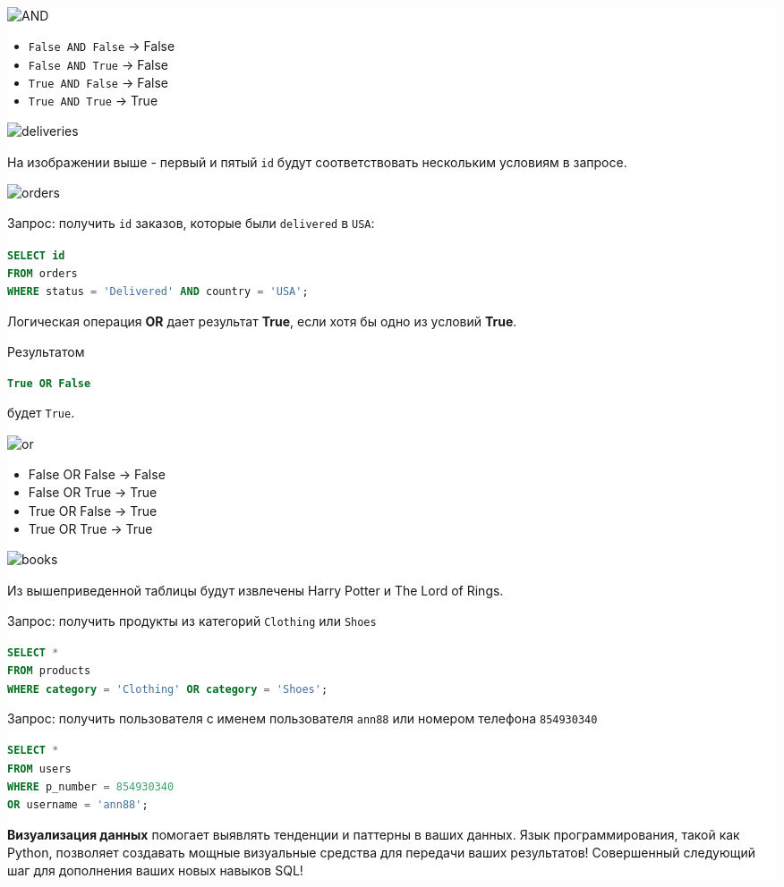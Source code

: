 ![AND](https://lecontent.sololearn.com/material-images/f3aadf1b0f254c9b9c4583e42d806694-Frame27192.png)

- `False AND False` -> False  
- `False AND True` -> False
- `True AND False` -> False
- `True AND True` -> True

![deliveries](https://lecontent.sololearn.com/material-images/850a1c36566945bf8e0aa1de4e742f5d-4.06.12.png)

На изображении выше - первый и пятый `id` будут соответствовать нескольким условиям в запросе.

![orders](https://lecontent.sololearn.com/material-images/fa54720c7e734af384939f80295dd673-4.06.13.png)

Запрос: получить `id` заказов, которые были `delivered` в `USA`:
```sql
SELECT id
FROM orders
WHERE status = 'Delivered' AND country = 'USA';
```

Логическая операция **OR** дает результат **True**, если хотя бы одно из условий **True**.

Результатом
```sql
True OR False
```
будет `True`.

![or](https://lecontent.sololearn.com/material-images/887e49a38f744ccb8690e0238a8ded4c-4.06.15.png)

- False OR False -> False
- False OR True -> True
- True OR False -> True
- True OR True -> True

![books](https://lecontent.sololearn.com/material-images/3dfede5454654f5eb9cfa17d24993447-4.06.17.png)

Из вышеприведенной таблицы будут извлечены Harry Potter и The Lord of Rings.

Запрос: получить продукты из категорий `Clothing` или `Shoes`
```sql
SELECT *
FROM products
WHERE category = 'Clothing' OR category = 'Shoes';
```

Запрос: получить пользователя с именем пользователя `ann88` или номером телефона `854930340`
```sql
SELECT *
FROM users
WHERE p_number = 854930340
OR username = 'ann88';
```

**Визуализация данных** помогает выявлять тенденции и паттерны в ваших данных. Язык программирования, такой как Python, позволяет создавать мощные визуальные средства для передачи ваших результатов! Совершенный следующий шаг для дополнения ваших новых навыков SQL!

